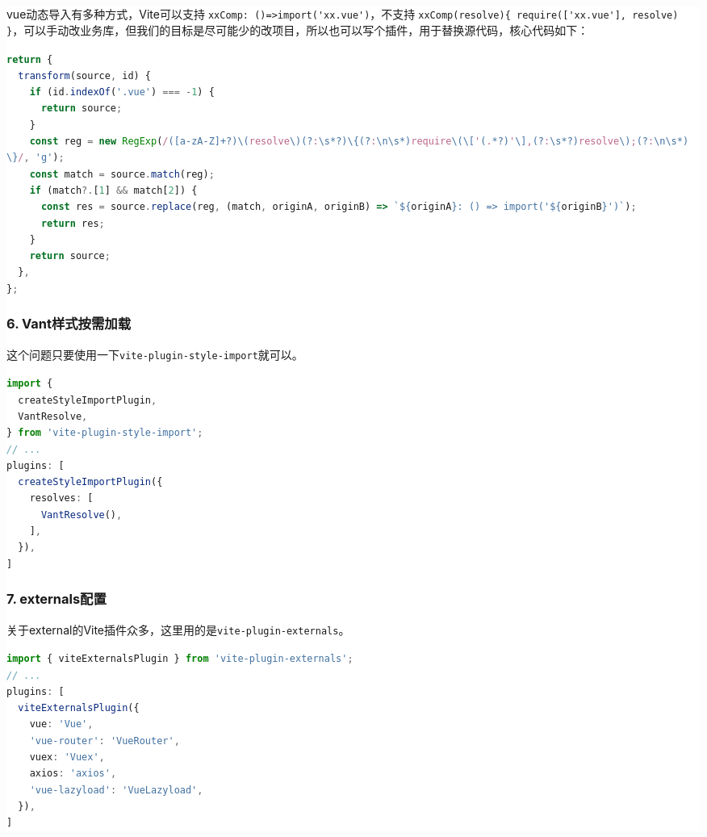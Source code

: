 
vue动态导入有多种方式，Vite可以支持 `xxComp: ()=>import('xx.vue')`，不支持 `xxComp(resolve){ require(['xx.vue'], resolve) }`，可以手动改业务库，但我们的目标是尽可能少的改项目，所以也可以写个插件，用于替换源代码，核心代码如下：

```ts
return {
  transform(source, id) {
    if (id.indexOf('.vue') === -1) {
      return source;
    }
    const reg = new RegExp(/([a-zA-Z]+?)\(resolve\)(?:\s*?)\{(?:\n\s*)require\(\['(.*?)'\],(?:\s*?)resolve\);(?:\n\s*)\}/, 'g');
    const match = source.match(reg);
    if (match?.[1] && match[2]) {
      const res = source.replace(reg, (match, originA, originB) => `${originA}: () => import('${originB}')`);
      return res;
    }
    return source;
  },
};
```


### 6. Vant样式按需加载

这个问题只要使用一下`vite-plugin-style-import`就可以。

```ts
import {
  createStyleImportPlugin,
  VantResolve,
} from 'vite-plugin-style-import';
// ...
plugins: [
  createStyleImportPlugin({
    resolves: [
      VantResolve(),
    ],
  }),
]
```


### 7. externals配置

关于external的Vite插件众多，这里用的是`vite-plugin-externals`。

```ts
import { viteExternalsPlugin } from 'vite-plugin-externals';
// ...
plugins: [
  viteExternalsPlugin({
    vue: 'Vue',
    'vue-router': 'VueRouter',
    vuex: 'Vuex',
    axios: 'axios',
    'vue-lazyload': 'VueLazyload',
  }),
]
```
